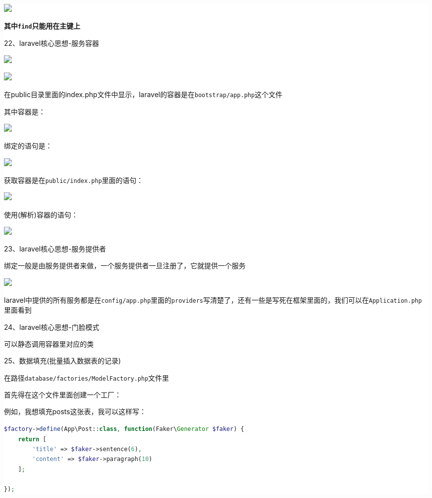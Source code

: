 ![](http://oklbfi1yj.bkt.clouddn.com/Laravel%E5%AD%A6%E4%B9%A0%E7%AC%94%E8%AE%B0/11.PNG)

**其中`find`只能用在主键上**

22、laravel核心思想-服务容器

![](http://oklbfi1yj.bkt.clouddn.com/Laravel%E5%AD%A6%E4%B9%A0%E7%AC%94%E8%AE%B0/12.PNG)

![](http://oklbfi1yj.bkt.clouddn.com/Laravel%E5%AD%A6%E4%B9%A0%E7%AC%94%E8%AE%B0/13.PNG)

在public目录里面的index.php文件中显示，laravel的容器是在`bootstrap/app.php`这个文件

其中容器是：

![](http://oklbfi1yj.bkt.clouddn.com/Laravel%E5%AD%A6%E4%B9%A0%E7%AC%94%E8%AE%B0/14.PNG)

绑定的语句是：

![](http://oklbfi1yj.bkt.clouddn.com/Laravel%E5%AD%A6%E4%B9%A0%E7%AC%94%E8%AE%B0/15.PNG)

获取容器是在`public/index.php`里面的语句：

![](http://oklbfi1yj.bkt.clouddn.com/Laravel%E5%AD%A6%E4%B9%A0%E7%AC%94%E8%AE%B0/17.PNG)

使用(解析)容器的语句：

![](http://oklbfi1yj.bkt.clouddn.com/Laravel%E5%AD%A6%E4%B9%A0%E7%AC%94%E8%AE%B0/18.PNG)

23、laravel核心思想-服务提供者

绑定一般是由服务提供者来做，一个服务提供者一旦注册了，它就提供一个服务

![](http://oklbfi1yj.bkt.clouddn.com/Laravel%E5%AD%A6%E4%B9%A0%E7%AC%94%E8%AE%B0/20.PNG)

laravel中提供的所有服务都是在`config/app.php`里面的`providers`写清楚了，还有一些是写死在框架里面的，我们可以在`Application.php`里面看到

24、laravel核心思想-门脸模式

可以静态调用容器里对应的类

25、数据填充(批量插入数据表的记录)

在路径`database/factories/ModelFactory.php`文件里

首先得在这个文件里面创建一个工厂：

例如，我想填充posts这张表，我可以这样写：

```php
$factory->define(App\Post::class, function(Faker\Generator $faker) {
	return [
		'title' => $faker->sentence(6),
		'content' => $faker->paragraph(10)
	];

});
```
